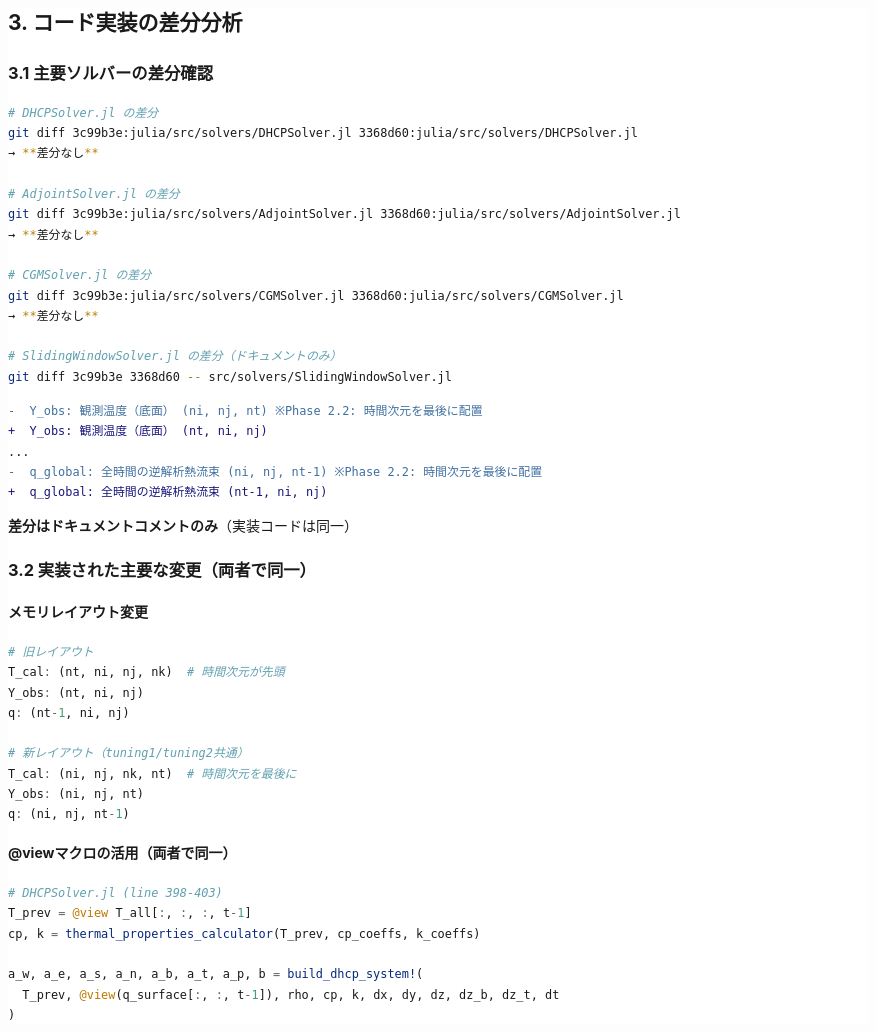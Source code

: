 ## 3. コード実装の差分分析

### 3.1 主要ソルバーの差分確認

```bash
# DHCPSolver.jl の差分
git diff 3c99b3e:julia/src/solvers/DHCPSolver.jl 3368d60:julia/src/solvers/DHCPSolver.jl
→ **差分なし**

# AdjointSolver.jl の差分
git diff 3c99b3e:julia/src/solvers/AdjointSolver.jl 3368d60:julia/src/solvers/AdjointSolver.jl
→ **差分なし**

# CGMSolver.jl の差分
git diff 3c99b3e:julia/src/solvers/CGMSolver.jl 3368d60:julia/src/solvers/CGMSolver.jl
→ **差分なし**

# SlidingWindowSolver.jl の差分（ドキュメントのみ）
git diff 3c99b3e 3368d60 -- src/solvers/SlidingWindowSolver.jl
```
```diff
-  Y_obs: 観測温度（底面） (ni, nj, nt) ※Phase 2.2: 時間次元を最後に配置
+  Y_obs: 観測温度（底面） (nt, ni, nj)
...
-  q_global: 全時間の逆解析熱流束 (ni, nj, nt-1) ※Phase 2.2: 時間次元を最後に配置
+  q_global: 全時間の逆解析熱流束 (nt-1, ni, nj)
```

**差分はドキュメントコメントのみ**（実装コードは同一）

### 3.2 実装された主要な変更（両者で同一）

#### メモリレイアウト変更
```julia
# 旧レイアウト
T_cal: (nt, ni, nj, nk)  # 時間次元が先頭
Y_obs: (nt, ni, nj)
q: (nt-1, ni, nj)

# 新レイアウト（tuning1/tuning2共通）
T_cal: (ni, nj, nk, nt)  # 時間次元を最後に
Y_obs: (ni, nj, nt)
q: (ni, nj, nt-1)
```

#### @viewマクロの活用（両者で同一）
```julia
# DHCPSolver.jl (line 398-403)
T_prev = @view T_all[:, :, :, t-1]
cp, k = thermal_properties_calculator(T_prev, cp_coeffs, k_coeffs)

a_w, a_e, a_s, a_n, a_b, a_t, a_p, b = build_dhcp_system!(
  T_prev, @view(q_surface[:, :, t-1]), rho, cp, k, dx, dy, dz, dz_b, dz_t, dt
)
```
